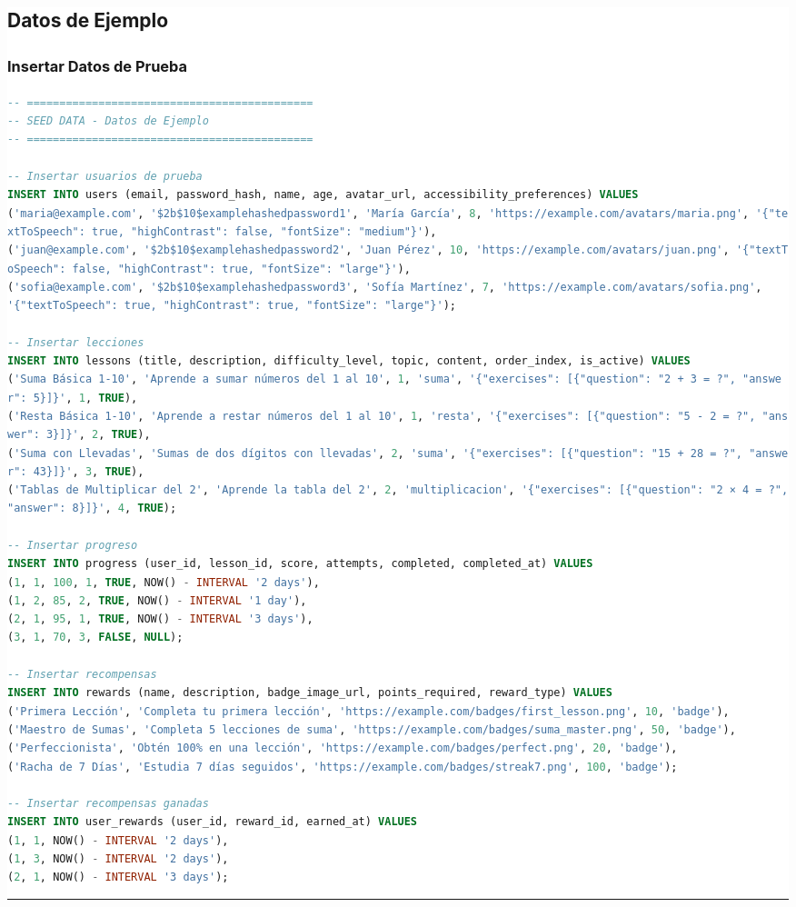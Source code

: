 ## Datos de Ejemplo

### Insertar Datos de Prueba

```sql
-- ============================================
-- SEED DATA - Datos de Ejemplo
-- ============================================

-- Insertar usuarios de prueba
INSERT INTO users (email, password_hash, name, age, avatar_url, accessibility_preferences) VALUES
('maria@example.com', '$2b$10$examplehashedpassword1', 'María García', 8, 'https://example.com/avatars/maria.png', '{"textToSpeech": true, "highContrast": false, "fontSize": "medium"}'),
('juan@example.com', '$2b$10$examplehashedpassword2', 'Juan Pérez', 10, 'https://example.com/avatars/juan.png', '{"textToSpeech": false, "highContrast": true, "fontSize": "large"}'),
('sofia@example.com', '$2b$10$examplehashedpassword3', 'Sofía Martínez', 7, 'https://example.com/avatars/sofia.png', '{"textToSpeech": true, "highContrast": true, "fontSize": "large"}');

-- Insertar lecciones
INSERT INTO lessons (title, description, difficulty_level, topic, content, order_index, is_active) VALUES
('Suma Básica 1-10', 'Aprende a sumar números del 1 al 10', 1, 'suma', '{"exercises": [{"question": "2 + 3 = ?", "answer": 5}]}', 1, TRUE),
('Resta Básica 1-10', 'Aprende a restar números del 1 al 10', 1, 'resta', '{"exercises": [{"question": "5 - 2 = ?", "answer": 3}]}', 2, TRUE),
('Suma con Llevadas', 'Sumas de dos dígitos con llevadas', 2, 'suma', '{"exercises": [{"question": "15 + 28 = ?", "answer": 43}]}', 3, TRUE),
('Tablas de Multiplicar del 2', 'Aprende la tabla del 2', 2, 'multiplicacion', '{"exercises": [{"question": "2 × 4 = ?", "answer": 8}]}', 4, TRUE);

-- Insertar progreso
INSERT INTO progress (user_id, lesson_id, score, attempts, completed, completed_at) VALUES
(1, 1, 100, 1, TRUE, NOW() - INTERVAL '2 days'),
(1, 2, 85, 2, TRUE, NOW() - INTERVAL '1 day'),
(2, 1, 95, 1, TRUE, NOW() - INTERVAL '3 days'),
(3, 1, 70, 3, FALSE, NULL);

-- Insertar recompensas
INSERT INTO rewards (name, description, badge_image_url, points_required, reward_type) VALUES
('Primera Lección', 'Completa tu primera lección', 'https://example.com/badges/first_lesson.png', 10, 'badge'),
('Maestro de Sumas', 'Completa 5 lecciones de suma', 'https://example.com/badges/suma_master.png', 50, 'badge'),
('Perfeccionista', 'Obtén 100% en una lección', 'https://example.com/badges/perfect.png', 20, 'badge'),
('Racha de 7 Días', 'Estudia 7 días seguidos', 'https://example.com/badges/streak7.png', 100, 'badge');

-- Insertar recompensas ganadas
INSERT INTO user_rewards (user_id, reward_id, earned_at) VALUES
(1, 1, NOW() - INTERVAL '2 days'),
(1, 3, NOW() - INTERVAL '2 days'),
(2, 1, NOW() - INTERVAL '3 days');
```

---